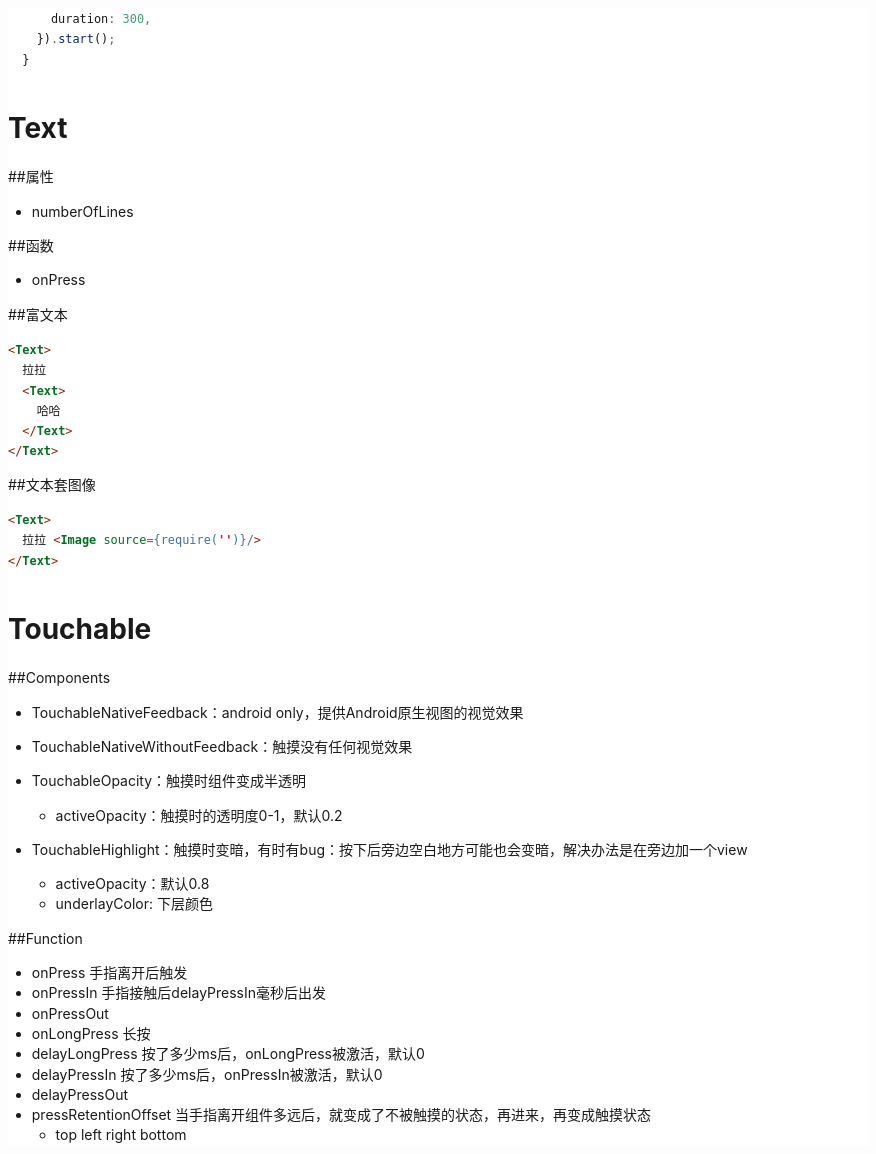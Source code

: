 ```javascript
      duration: 300,
    }).start();
  }
```

# Text
##属性
* numberOfLines

##函数
* onPress

##富文本

```html
<Text>
  拉拉
  <Text>
    哈哈
  </Text>
</Text>
```

##文本套图像

```html
<Text>
  拉拉 <Image source={require('')}/>
</Text>
```


# Touchable

##Components
* TouchableNativeFeedback：android only，提供Android原生视图的视觉效果

* TouchableNativeWithoutFeedback：触摸没有任何视觉效果

* TouchableOpacity：触摸时组件变成半透明
  * activeOpacity：触摸时的透明度0-1，默认0.2

* TouchableHighlight：触摸时变暗，有时有bug：按下后旁边空白地方可能也会变暗，解决办法是在旁边加一个view
  * activeOpacity：默认0.8
  * underlayColor: 下层颜色

##Function
* onPress 手指离开后触发
* onPressIn 手指接触后delayPressIn毫秒后出发
* onPressOut
* onLongPress 长按
* delayLongPress 按了多少ms后，onLongPress被激活，默认0
* delayPressIn 按了多少ms后，onPressIn被激活，默认0
* delayPressOut
* pressRetentionOffset 当手指离开组件多远后，就变成了不被触摸的状态，再进来，再变成触摸状态
  * top left right bottom
